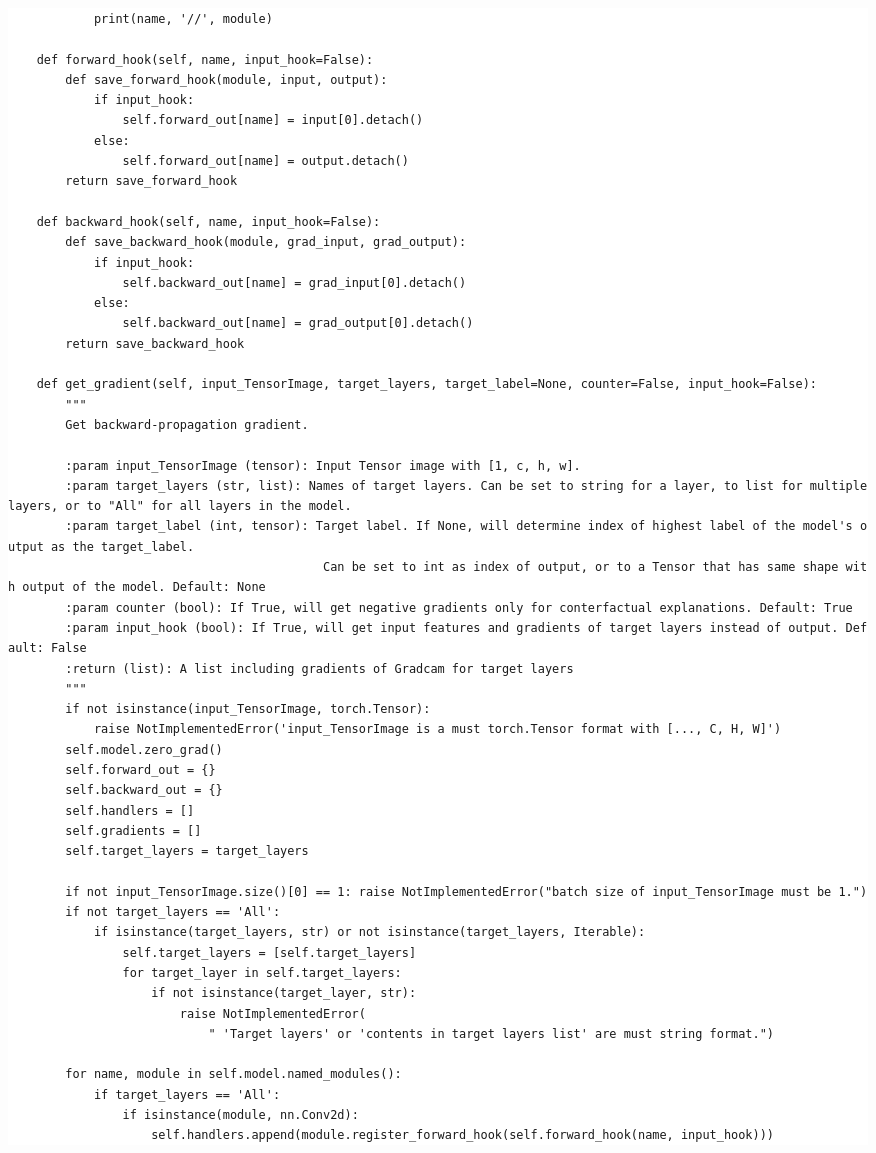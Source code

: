 ```
            print(name, '//', module)

    def forward_hook(self, name, input_hook=False):
        def save_forward_hook(module, input, output):
            if input_hook:
                self.forward_out[name] = input[0].detach()
            else:
                self.forward_out[name] = output.detach()
        return save_forward_hook

    def backward_hook(self, name, input_hook=False):
        def save_backward_hook(module, grad_input, grad_output):
            if input_hook:
                self.backward_out[name] = grad_input[0].detach()
            else:
                self.backward_out[name] = grad_output[0].detach()
        return save_backward_hook
                
    def get_gradient(self, input_TensorImage, target_layers, target_label=None, counter=False, input_hook=False):
        """
        Get backward-propagation gradient.

        :param input_TensorImage (tensor): Input Tensor image with [1, c, h, w].
        :param target_layers (str, list): Names of target layers. Can be set to string for a layer, to list for multiple layers, or to "All" for all layers in the model.
        :param target_label (int, tensor): Target label. If None, will determine index of highest label of the model's output as the target_label.
                                            Can be set to int as index of output, or to a Tensor that has same shape with output of the model. Default: None
        :param counter (bool): If True, will get negative gradients only for conterfactual explanations. Default: True
        :param input_hook (bool): If True, will get input features and gradients of target layers instead of output. Default: False
        :return (list): A list including gradients of Gradcam for target layers
        """
        if not isinstance(input_TensorImage, torch.Tensor):
            raise NotImplementedError('input_TensorImage is a must torch.Tensor format with [..., C, H, W]')
        self.model.zero_grad()
        self.forward_out = {}
        self.backward_out = {}
        self.handlers = []
        self.gradients = []
        self.target_layers = target_layers

        if not input_TensorImage.size()[0] == 1: raise NotImplementedError("batch size of input_TensorImage must be 1.")
        if not target_layers == 'All':
            if isinstance(target_layers, str) or not isinstance(target_layers, Iterable):
                self.target_layers = [self.target_layers]
                for target_layer in self.target_layers:
                    if not isinstance(target_layer, str):
                        raise NotImplementedError(
                            " 'Target layers' or 'contents in target layers list' are must string format.")

        for name, module in self.model.named_modules():
            if target_layers == 'All':
                if isinstance(module, nn.Conv2d):
                    self.handlers.append(module.register_forward_hook(self.forward_hook(name, input_hook)))
```
